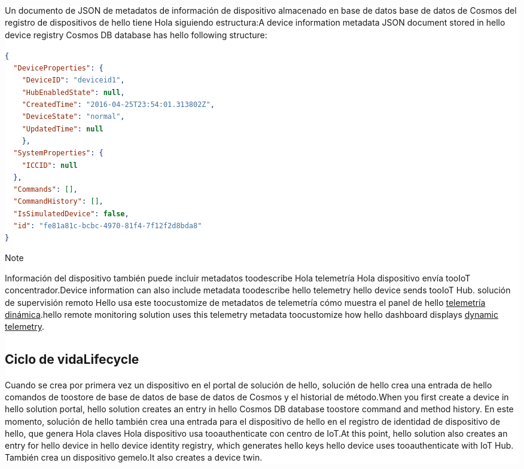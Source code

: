 <span data-ttu-id="6a1cf-148">Un documento de JSON de metadatos de información de dispositivo almacenado en base de datos base de datos de Cosmos del registro de dispositivos de hello tiene Hola siguiendo estructura:</span><span class="sxs-lookup"><span data-stu-id="6a1cf-148">A device information metadata JSON document stored in hello device registry Cosmos DB database has hello following structure:</span></span>

```json
{
  "DeviceProperties": {
    "DeviceID": "deviceid1",
    "HubEnabledState": null,
    "CreatedTime": "2016-04-25T23:54:01.313802Z",
    "DeviceState": "normal",
    "UpdatedTime": null
    },
  "SystemProperties": {
    "ICCID": null
  },
  "Commands": [],
  "CommandHistory": [],
  "IsSimulatedDevice": false,
  "id": "fe81a81c-bcbc-4970-81f4-7f12f2d8bda8"
}
```

> [!NOTE]
> <span data-ttu-id="6a1cf-149">Información del dispositivo también puede incluir metadatos toodescribe Hola telemetría Hola dispositivo envía tooIoT concentrador.</span><span class="sxs-lookup"><span data-stu-id="6a1cf-149">Device information can also include metadata toodescribe hello telemetry hello device sends tooIoT Hub.</span></span> <span data-ttu-id="6a1cf-150">solución de supervisión remoto Hello usa este toocustomize de metadatos de telemetría cómo muestra el panel de hello [telemetría dinámica][lnk-dynamic-telemetry].</span><span class="sxs-lookup"><span data-stu-id="6a1cf-150">hello remote monitoring solution uses this telemetry metadata toocustomize how hello dashboard displays [dynamic telemetry][lnk-dynamic-telemetry].</span></span>

## <a name="lifecycle"></a><span data-ttu-id="6a1cf-151">Ciclo de vida</span><span class="sxs-lookup"><span data-stu-id="6a1cf-151">Lifecycle</span></span>

<span data-ttu-id="6a1cf-152">Cuando se crea por primera vez un dispositivo en el portal de solución de hello, solución de hello crea una entrada de hello comandos de toostore de base de datos de base de datos de Cosmos y el historial de método.</span><span class="sxs-lookup"><span data-stu-id="6a1cf-152">When you first create a device in hello solution portal, hello solution creates an entry in hello Cosmos DB database toostore command and method history.</span></span> <span data-ttu-id="6a1cf-153">En este momento, solución de hello también crea una entrada para el dispositivo de hello en el registro de identidad de dispositivo de hello, que genera Hola claves Hola dispositivo usa tooauthenticate con centro de IoT.</span><span class="sxs-lookup"><span data-stu-id="6a1cf-153">At this point, hello solution also creates an entry for hello device in hello device identity registry, which generates hello keys hello device uses tooauthenticate with IoT Hub.</span></span> <span data-ttu-id="6a1cf-154">También crea un dispositivo gemelo.</span><span class="sxs-lookup"><span data-stu-id="6a1cf-154">It also creates a device twin.</span></span>


[img-device-list]: media/iot-suite-remote-monitoring-device-info/image1.png
[img-device-edit]: media/iot-suite-remote-monitoring-device-info/image2.png
[img-device-remove]: media/iot-suite-remote-monitoring-device-info/image3.png
[lnk-iot-hub]: https://azure.microsoft.com/documentation/services/iot-hub/
[lnk-identity-registry]: ../iot-hub/iot-hub-devguide-identity-registry.md
[lnk-device-twin]: ../iot-hub/iot-hub-devguide-device-twins.md
[lnk-docdb]: https://azure.microsoft.com/documentation/services/documentdb/
[lnk-stream-analytics]: https://azure.microsoft.com/documentation/services/stream-analytics/
[lnk-dynamic-telemetry]: iot-suite-dynamic-telemetry.md
[lnk-predictive-overview]: iot-suite-predictive-overview.md
[lnk-faq]: iot-suite-faq.md
[lnk-security-groundup]: securing-iot-ground-up.md
